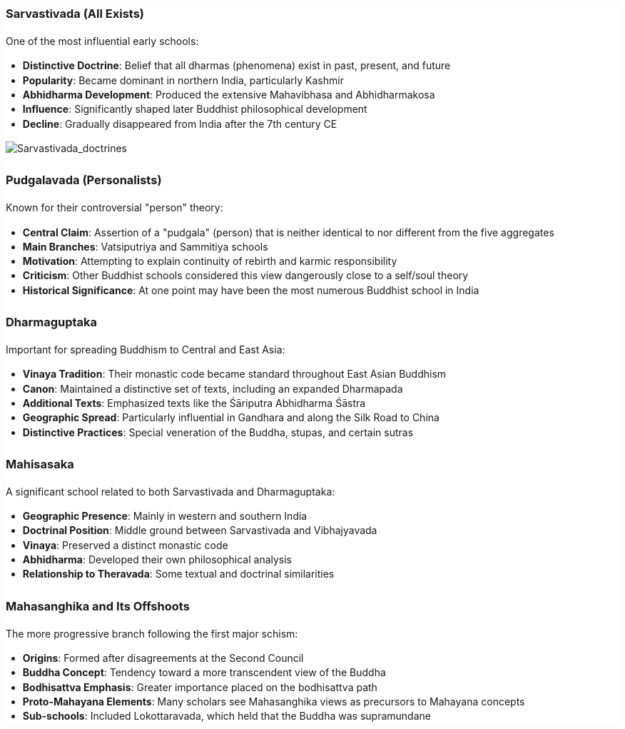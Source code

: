 ### Sarvastivada (All Exists)

One of the most influential early schools:

- **Distinctive Doctrine**: Belief that all dharmas (phenomena) exist in past, present, and future
- **Popularity**: Became dominant in northern India, particularly Kashmir
- **Abhidharma Development**: Produced the extensive Mahavibhasa and Abhidharmakosa
- **Influence**: Significantly shaped later Buddhist philosophical development
- **Decline**: Gradually disappeared from India after the 7th century CE

![Sarvastivada_doctrines](./images/sarvastivada_concepts_diagram.jpg)

### Pudgalavada (Personalists)

Known for their controversial "person" theory:

- **Central Claim**: Assertion of a "pudgala" (person) that is neither identical to nor different from the five aggregates
- **Main Branches**: Vatsiputriya and Sammitiya schools
- **Motivation**: Attempting to explain continuity of rebirth and karmic responsibility
- **Criticism**: Other Buddhist schools considered this view dangerously close to a self/soul theory
- **Historical Significance**: At one point may have been the most numerous Buddhist school in India

### Dharmaguptaka

Important for spreading Buddhism to Central and East Asia:

- **Vinaya Tradition**: Their monastic code became standard throughout East Asian Buddhism
- **Canon**: Maintained a distinctive set of texts, including an expanded Dharmapada
- **Additional Texts**: Emphasized texts like the Śāriputra Abhidharma Śāstra
- **Geographic Spread**: Particularly influential in Gandhara and along the Silk Road to China
- **Distinctive Practices**: Special veneration of the Buddha, stupas, and certain sutras

### Mahisasaka

A significant school related to both Sarvastivada and Dharmaguptaka:

- **Geographic Presence**: Mainly in western and southern India
- **Doctrinal Position**: Middle ground between Sarvastivada and Vibhajyavada
- **Vinaya**: Preserved a distinct monastic code
- **Abhidharma**: Developed their own philosophical analysis
- **Relationship to Theravada**: Some textual and doctrinal similarities

### Mahasanghika and Its Offshoots

The more progressive branch following the first major schism:

- **Origins**: Formed after disagreements at the Second Council
- **Buddha Concept**: Tendency toward a more transcendent view of the Buddha
- **Bodhisattva Emphasis**: Greater importance placed on the bodhisattva path
- **Proto-Mahayana Elements**: Many scholars see Mahasanghika views as precursors to Mahayana concepts
- **Sub-schools**: Included Lokottaravada, which held that the Buddha was supramundane
